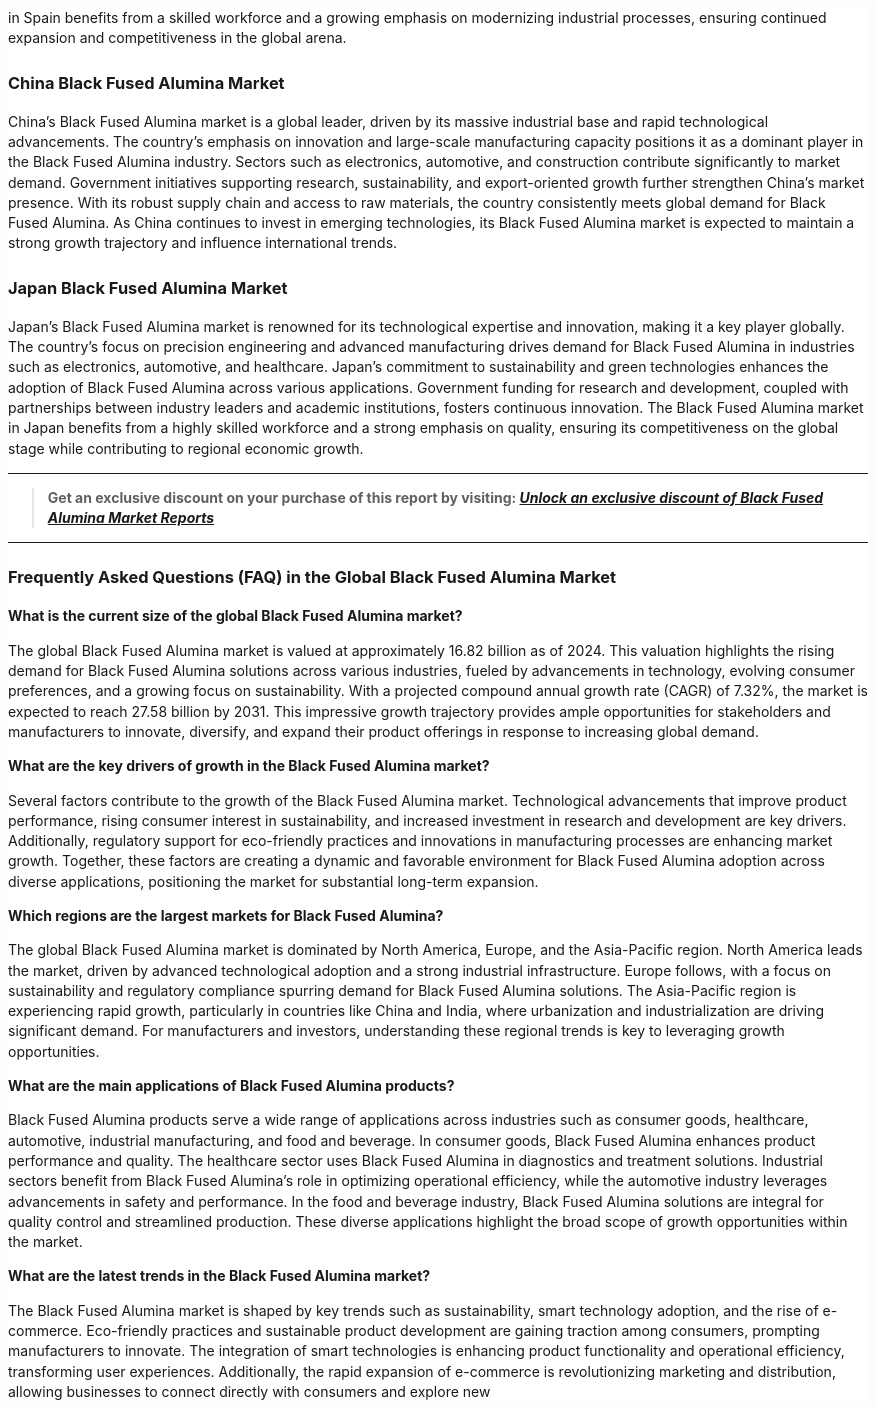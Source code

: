 in Spain benefits from a skilled workforce and a growing emphasis on modernizing industrial processes, ensuring continued expansion and competitiveness in the global arena.</p><h3>China Black Fused Alumina Market</h3><p>China&rsquo;s Black Fused Alumina market is a global leader, driven by its massive industrial base and rapid technological advancements. The country&rsquo;s emphasis on innovation and large-scale manufacturing capacity positions it as a dominant player in the Black Fused Alumina industry. Sectors such as electronics, automotive, and construction contribute significantly to market demand. Government initiatives supporting research, sustainability, and export-oriented growth further strengthen China&rsquo;s market presence. With its robust supply chain and access to raw materials, the country consistently meets global demand for Black Fused Alumina. As China continues to invest in emerging technologies, its Black Fused Alumina market is expected to maintain a strong growth trajectory and influence international trends.</p><h3>Japan Black Fused Alumina Market</h3><p>Japan&rsquo;s Black Fused Alumina market is renowned for its technological expertise and innovation, making it a key player globally. The country&rsquo;s focus on precision engineering and advanced manufacturing drives demand for Black Fused Alumina in industries such as electronics, automotive, and healthcare. Japan&rsquo;s commitment to sustainability and green technologies enhances the adoption of Black Fused Alumina across various applications. Government funding for research and development, coupled with partnerships between industry leaders and academic institutions, fosters continuous innovation. The Black Fused Alumina market in Japan benefits from a highly skilled workforce and a strong emphasis on quality, ensuring its competitiveness on the global stage while contributing to regional economic growth.</p><hr /><blockquote><p><strong>Get an exclusive discount on your purchase of this report by visiting: <em><a href="://marketresearchpulse.com/ask-for-discount/46788?utm_source=Github&amp;utm_medium=021">Unlock an exclusive discount of Black Fused Alumina Market Reports</a></em>&nbsp;</strong></p></blockquote><hr /><h3>Frequently Asked Questions (FAQ) in the Global Black Fused Alumina Market</h3><p><strong>What is the current size of the global Black Fused Alumina market?</strong></p><p>The global Black Fused Alumina market is valued at approximately 16.82 billion as of 2024. This valuation highlights the rising demand for Black Fused Alumina solutions across various industries, fueled by advancements in technology, evolving consumer preferences, and a growing focus on sustainability. With a projected compound annual growth rate (CAGR) of 7.32%, the market is expected to reach 27.58 billion by 2031. This impressive growth trajectory provides ample opportunities for stakeholders and manufacturers to innovate, diversify, and expand their product offerings in response to increasing global demand.</p><p><strong>What are the key drivers of growth in the Black Fused Alumina market?</strong></p><p>Several factors contribute to the growth of the Black Fused Alumina market. Technological advancements that improve product performance, rising consumer interest in sustainability, and increased investment in research and development are key drivers. Additionally, regulatory support for eco-friendly practices and innovations in manufacturing processes are enhancing market growth. Together, these factors are creating a dynamic and favorable environment for Black Fused Alumina adoption across diverse applications, positioning the market for substantial long-term expansion.</p><p><strong>Which regions are the largest markets for Black Fused Alumina?</strong></p><p>The global Black Fused Alumina market is dominated by North America, Europe, and the Asia-Pacific region. North America leads the market, driven by advanced technological adoption and a strong industrial infrastructure. Europe follows, with a focus on sustainability and regulatory compliance spurring demand for Black Fused Alumina solutions. The Asia-Pacific region is experiencing rapid growth, particularly in countries like China and India, where urbanization and industrialization are driving significant demand. For manufacturers and investors, understanding these regional trends is key to leveraging growth opportunities.</p><p><strong>What are the main applications of Black Fused Alumina products?</strong></p><p>Black Fused Alumina products serve a wide range of applications across industries such as consumer goods, healthcare, automotive, industrial manufacturing, and food and beverage. In consumer goods, Black Fused Alumina enhances product performance and quality. The healthcare sector uses Black Fused Alumina in diagnostics and treatment solutions. Industrial sectors benefit from Black Fused Alumina&rsquo;s role in optimizing operational efficiency, while the automotive industry leverages advancements in safety and performance. In the food and beverage industry, Black Fused Alumina solutions are integral for quality control and streamlined production. These diverse applications highlight the broad scope of growth opportunities within the market.</p><p><strong>What are the latest trends in the Black Fused Alumina market?</strong></p><p>The Black Fused Alumina market is shaped by key trends such as sustainability, smart technology adoption, and the rise of e-commerce. Eco-friendly practices and sustainable product development are gaining traction among consumers, prompting manufacturers to innovate. The integration of smart technologies is enhancing product functionality and operational efficiency, transforming user experiences. Additionally, the rapid expansion of e-commerce is revolutionizing marketing and distribution, allowing businesses to connect directly with consumers and explore new